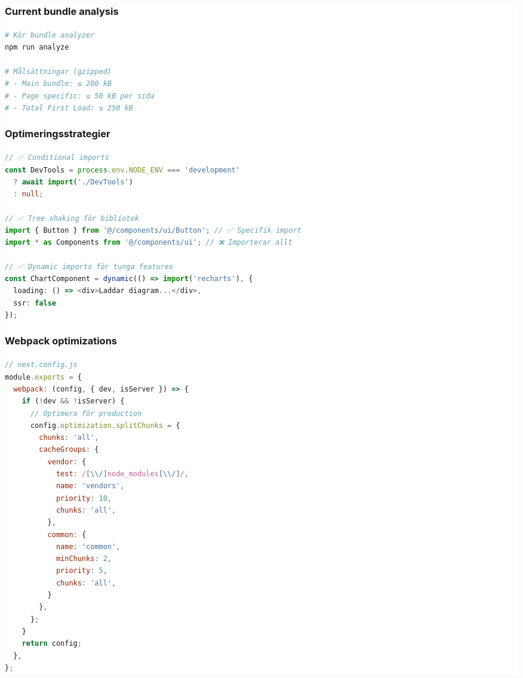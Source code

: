 ### Current bundle analysis
```bash
# Kör bundle analyzer
npm run analyze

# Målsättningar (gzipped)
# - Main bundle: ≤ 200 kB
# - Page specific: ≤ 50 kB per sida
# - Total First Load: ≤ 250 kB
```

### Optimeringsstrategier
```typescript
// ✅ Conditional imports
const DevTools = process.env.NODE_ENV === 'development' 
  ? await import('./DevTools')
  : null;

// ✅ Tree shaking för bibliotek
import { Button } from '@/components/ui/Button'; // ✅ Specifik import
import * as Components from '@/components/ui'; // ❌ Importerar allt

// ✅ Dynamic imports för tunga features
const ChartComponent = dynamic(() => import('recharts'), {
  loading: () => <div>Laddar diagram...</div>,
  ssr: false
});
```

### Webpack optimizations
```javascript
// next.config.js
module.exports = {
  webpack: (config, { dev, isServer }) => {
    if (!dev && !isServer) {
      // Optimera för production
      config.optimization.splitChunks = {
        chunks: 'all',
        cacheGroups: {
          vendor: {
            test: /[\\/]node_modules[\\/]/,
            name: 'vendors',
            priority: 10,
            chunks: 'all',
          },
          common: {
            name: 'common',
            minChunks: 2,
            priority: 5,
            chunks: 'all',
          }
        },
      };
    }
    return config;
  },
};
```
